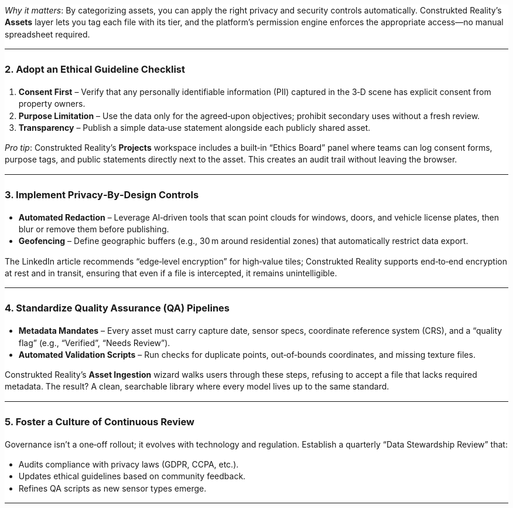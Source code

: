 *Why it matters*: By categorizing assets, you can apply the right privacy and security controls automatically. Construkted Reality’s **Assets** layer lets you tag each file with its tier, and the platform’s permission engine enforces the appropriate access—no manual spreadsheet required.  

---  

### 2. Adopt an Ethical Guideline Checklist  

1. **Consent First** – Verify that any personally identifiable information (PII) captured in the 3‑D scene has explicit consent from property owners.  
2. **Purpose Limitation** – Use the data only for the agreed‑upon objectives; prohibit secondary uses without a fresh review.  
3. **Transparency** – Publish a simple data‑use statement alongside each publicly shared asset.  

*Pro tip*: Construkted Reality’s **Projects** workspace includes a built‑in “Ethics Board” panel where teams can log consent forms, purpose tags, and public statements directly next to the asset. This creates an audit trail without leaving the browser.  

---  

### 3. Implement Privacy‑By‑Design Controls  

- **Automated Redaction** – Leverage AI‑driven tools that scan point clouds for windows, doors, and vehicle license plates, then blur or remove them before publishing.  
- **Geofencing** – Define geographic buffers (e.g., 30 m around residential zones) that automatically restrict data export.  

The LinkedIn article recommends “edge‑level encryption” for high‑value tiles; Construkted Reality supports end‑to‑end encryption at rest and in transit, ensuring that even if a file is intercepted, it remains unintelligible.  

---  

### 4. Standardize Quality Assurance (QA) Pipelines  

- **Metadata Mandates** – Every asset must carry capture date, sensor specs, coordinate reference system (CRS), and a “quality flag” (e.g., “Verified”, “Needs Review”).  
- **Automated Validation Scripts** – Run checks for duplicate points, out‑of‑bounds coordinates, and missing texture files.  

Construkted Reality’s **Asset Ingestion** wizard walks users through these steps, refusing to accept a file that lacks required metadata. The result? A clean, searchable library where every model lives up to the same standard.  

---  

### 5. Foster a Culture of Continuous Review  

Governance isn’t a one‑off rollout; it evolves with technology and regulation. Establish a quarterly “Data Stewardship Review” that:  

- Audits compliance with privacy laws (GDPR, CCPA, etc.).  
- Updates ethical guidelines based on community feedback.  
- Refines QA scripts as new sensor types emerge.  

---  